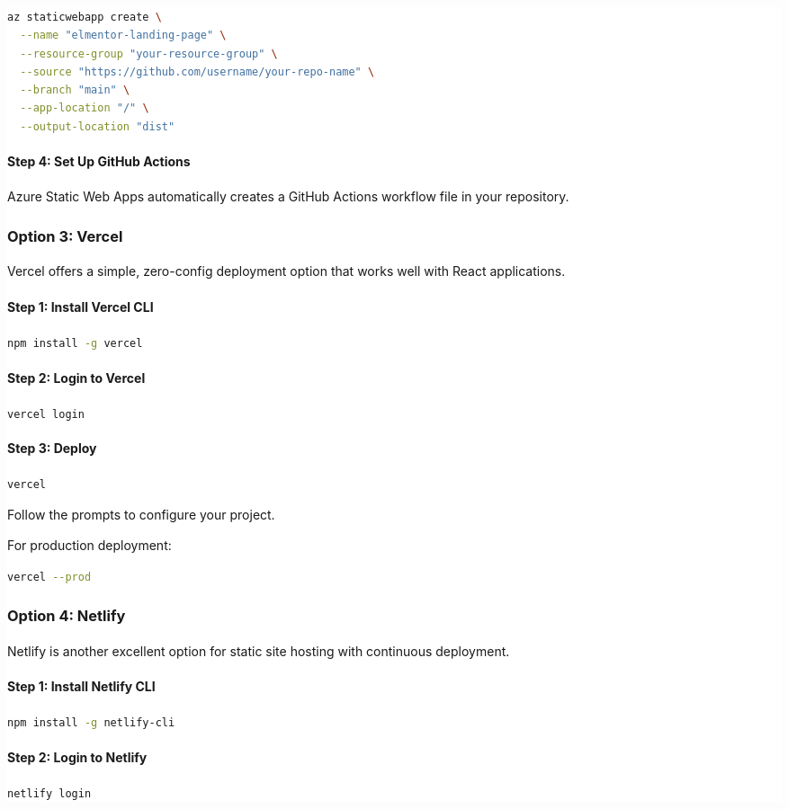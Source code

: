 ```bash
az staticwebapp create \
  --name "elmentor-landing-page" \
  --resource-group "your-resource-group" \
  --source "https://github.com/username/your-repo-name" \
  --branch "main" \
  --app-location "/" \
  --output-location "dist"
```

#### Step 4: Set Up GitHub Actions

Azure Static Web Apps automatically creates a GitHub Actions workflow file in your repository.

### Option 3: Vercel

Vercel offers a simple, zero-config deployment option that works well with React applications.

#### Step 1: Install Vercel CLI

```bash
npm install -g vercel
```

#### Step 2: Login to Vercel

```bash
vercel login
```

#### Step 3: Deploy

```bash
vercel
```

Follow the prompts to configure your project.

For production deployment:

```bash
vercel --prod
```

### Option 4: Netlify

Netlify is another excellent option for static site hosting with continuous deployment.

#### Step 1: Install Netlify CLI

```bash
npm install -g netlify-cli
```

#### Step 2: Login to Netlify

```bash
netlify login
```
